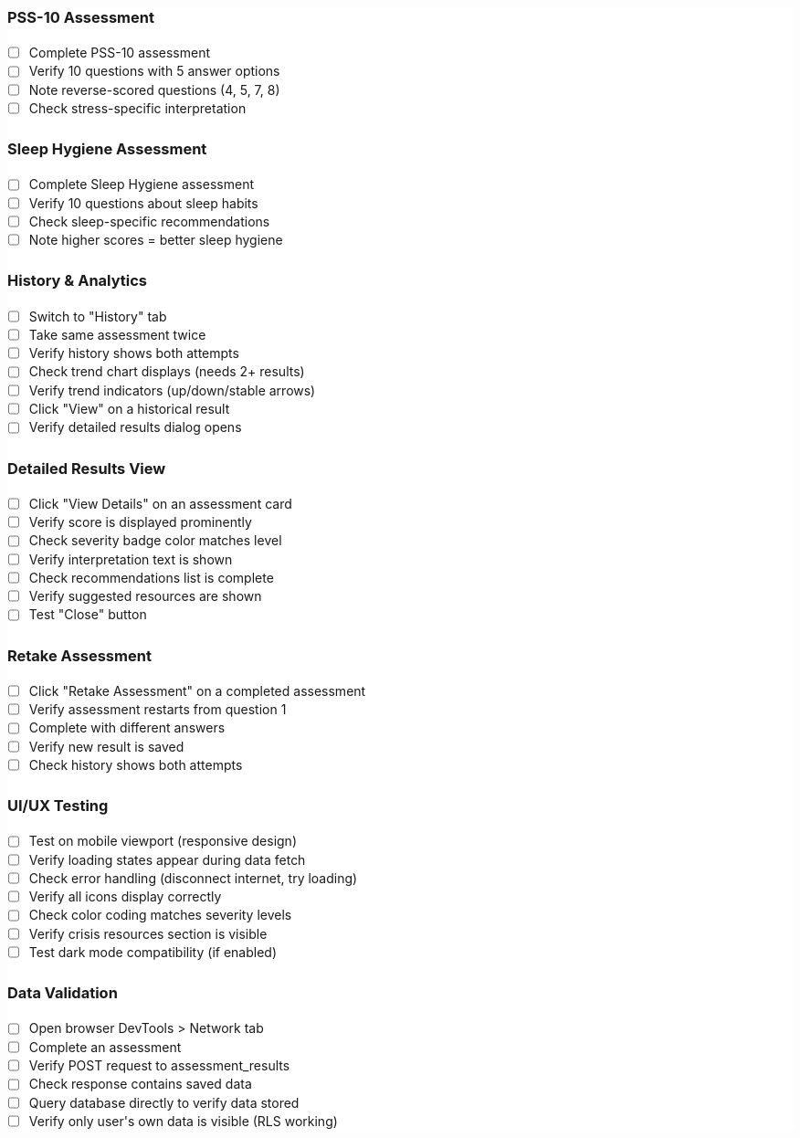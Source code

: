 ### PSS-10 Assessment
- [ ] Complete PSS-10 assessment
- [ ] Verify 10 questions with 5 answer options
- [ ] Note reverse-scored questions (4, 5, 7, 8)
- [ ] Check stress-specific interpretation

### Sleep Hygiene Assessment
- [ ] Complete Sleep Hygiene assessment
- [ ] Verify 10 questions about sleep habits
- [ ] Check sleep-specific recommendations
- [ ] Note higher scores = better sleep hygiene

### History & Analytics
- [ ] Switch to "History" tab
- [ ] Take same assessment twice
- [ ] Verify history shows both attempts
- [ ] Check trend chart displays (needs 2+ results)
- [ ] Verify trend indicators (up/down/stable arrows)
- [ ] Click "View" on a historical result
- [ ] Verify detailed results dialog opens

### Detailed Results View
- [ ] Click "View Details" on an assessment card
- [ ] Verify score is displayed prominently
- [ ] Check severity badge color matches level
- [ ] Verify interpretation text is shown
- [ ] Check recommendations list is complete
- [ ] Verify suggested resources are shown
- [ ] Test "Close" button

### Retake Assessment
- [ ] Click "Retake Assessment" on a completed assessment
- [ ] Verify assessment restarts from question 1
- [ ] Complete with different answers
- [ ] Verify new result is saved
- [ ] Check history shows both attempts

### UI/UX Testing
- [ ] Test on mobile viewport (responsive design)
- [ ] Verify loading states appear during data fetch
- [ ] Check error handling (disconnect internet, try loading)
- [ ] Verify all icons display correctly
- [ ] Check color coding matches severity levels
- [ ] Verify crisis resources section is visible
- [ ] Test dark mode compatibility (if enabled)

### Data Validation
- [ ] Open browser DevTools > Network tab
- [ ] Complete an assessment
- [ ] Verify POST request to assessment_results
- [ ] Check response contains saved data
- [ ] Query database directly to verify data stored
- [ ] Verify only user's own data is visible (RLS working)
